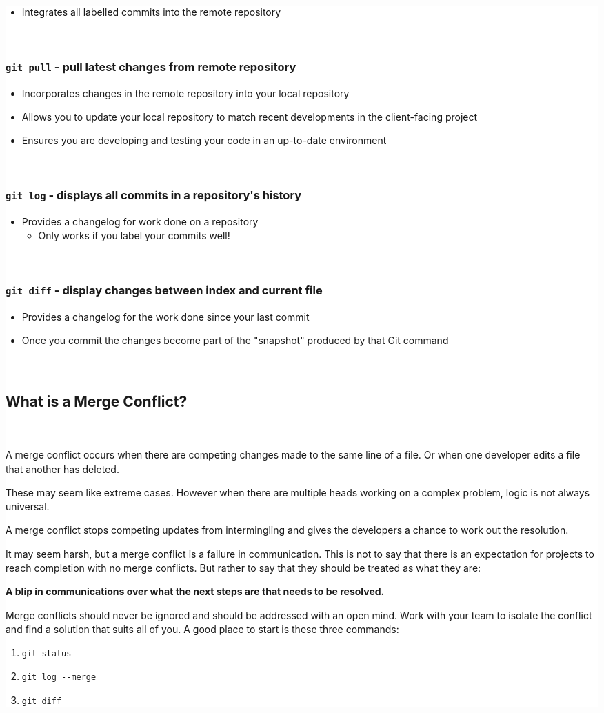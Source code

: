 - Integrates all labelled commits into the remote repository

<br>

### `git pull` - pull latest changes from remote repository
- Incorporates changes in the remote repository into your local repository

- Allows you to update your local repository to match recent developments in the client-facing project

- Ensures you are developing and testing your code in an up-to-date environment

<br>

### `git log` - displays all commits in a repository's history
- Provides a changelog for work done on a repository
    - Only works if you label your commits well!

<br>

### `git diff` - display changes between index and current file
- Provides a changelog for the work done since your last commit

- Once you commit the changes become part of the "snapshot" produced by that Git command 

<br>

## What is a Merge Conflict?

<br>

A merge conflict occurs when there are competing changes made to the same line of a file. Or when one developer edits a file that another has deleted.

These may seem like extreme cases. However when there are multiple heads working on a complex problem, logic is not always universal.

A merge conflict stops competing updates from intermingling and gives the developers a chance to work out the resolution.

It may seem harsh, but a merge conflict is a failure in communication. This is not to say that there is an expectation for projects to reach completion with no merge conflicts. But rather to say that they should be treated as what they are: 

**A blip in communications over what the next steps are that needs to be resolved.**

Merge conflicts should never be ignored and should be addressed with an open mind. Work with your team to isolate the conflict and find a solution that suits all of you. A good place to start is these three commands:

1. `git status`

2. `git log --merge`

3. `git diff`